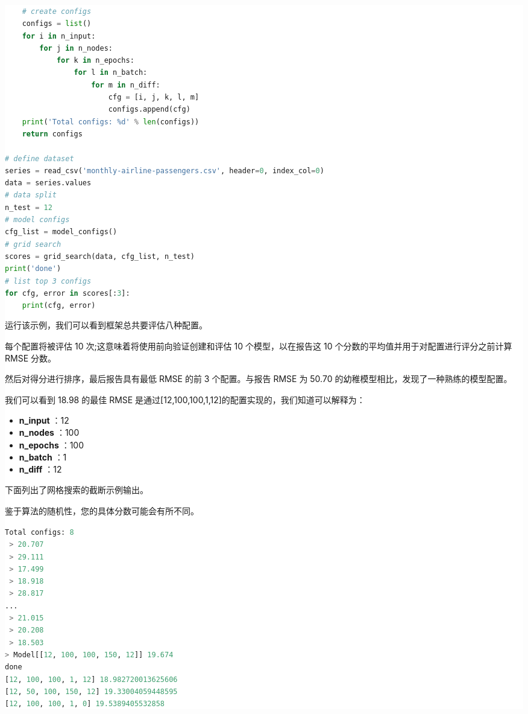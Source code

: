 ```py
	# create configs
	configs = list()
	for i in n_input:
		for j in n_nodes:
			for k in n_epochs:
				for l in n_batch:
					for m in n_diff:
						cfg = [i, j, k, l, m]
						configs.append(cfg)
	print('Total configs: %d' % len(configs))
	return configs

# define dataset
series = read_csv('monthly-airline-passengers.csv', header=0, index_col=0)
data = series.values
# data split
n_test = 12
# model configs
cfg_list = model_configs()
# grid search
scores = grid_search(data, cfg_list, n_test)
print('done')
# list top 3 configs
for cfg, error in scores[:3]:
	print(cfg, error)
```

运行该示例，我们可以看到框架总共要评估八种配置。

每个配置将被评估 10 次;这意味着将使用前向验证创建和评估 10 个模型，以在报告这 10 个分数的平均值并用于对配置进行评分之前计算 RMSE 分数。

然后对得分进行排序，最后报告具有最低 RMSE 的前 3 个配置。与报告 RMSE 为 50.70 的幼稚模型相比，发现了一种熟练的模型配置。

我们可以看到 18.98 的最佳 RMSE 是通过[12,100,100,1,12]的配置实现的，我们知道可以解释为：

*   **n_input** ：12
*   **n_nodes** ：100
*   **n_epochs** ：100
*   **n_batch** ：1
*   **n_diff** ：12

下面列出了网格搜索的截断示例输出。

鉴于算法的随机性，您的具体分数可能会有所不同。

```py
Total configs: 8
 > 20.707
 > 29.111
 > 17.499
 > 18.918
 > 28.817
...
 > 21.015
 > 20.208
 > 18.503
> Model[[12, 100, 100, 150, 12]] 19.674
done
[12, 100, 100, 1, 12] 18.982720013625606
[12, 50, 100, 150, 12] 19.33004059448595
[12, 100, 100, 1, 0] 19.5389405532858
```
